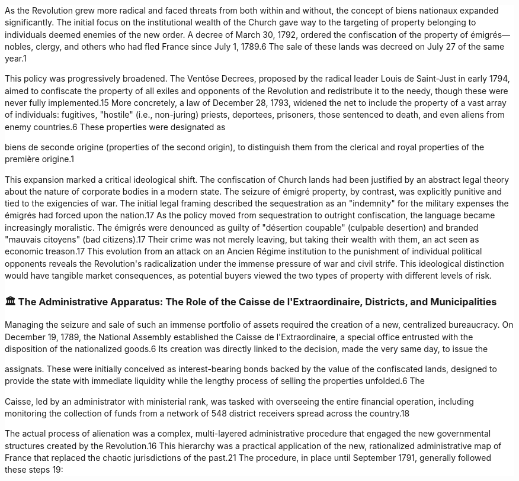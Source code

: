   

As the Revolution grew more radical and faced threats from both within and without, the concept of biens nationaux expanded significantly. The initial focus on the institutional wealth of the Church gave way to the targeting of property belonging to individuals deemed enemies of the new order. A decree of March 30, 1792, ordered the confiscation of the property of émigrés—nobles, clergy, and others who had fled France since July 1, 1789.6 The sale of these lands was decreed on July 27 of the same year.1

This policy was progressively broadened. The Ventôse Decrees, proposed by the radical leader Louis de Saint-Just in early 1794, aimed to confiscate the property of all exiles and opponents of the Revolution and redistribute it to the needy, though these were never fully implemented.15 More concretely, a law of December 28, 1793, widened the net to include the property of a vast array of individuals: fugitives, "hostile" (i.e., non-juring) priests, deportees, prisoners, those sentenced to death, and even aliens from enemy countries.6 These properties were designated as

biens de seconde origine (properties of the second origin), to distinguish them from the clerical and royal properties of the première origine.1

This expansion marked a critical ideological shift. The confiscation of Church lands had been justified by an abstract legal theory about the nature of corporate bodies in a modern state. The seizure of émigré property, by contrast, was explicitly punitive and tied to the exigencies of war. The initial legal framing described the sequestration as an "indemnity" for the military expenses the émigrés had forced upon the nation.17 As the policy moved from sequestration to outright confiscation, the language became increasingly moralistic. The émigrés were denounced as guilty of "désertion coupable" (culpable desertion) and branded "mauvais citoyens" (bad citizens).17 Their crime was not merely leaving, but taking their wealth with them, an act seen as economic treason.17 This evolution from an attack on an Ancien Régime institution to the punishment of individual political opponents reveals the Revolution's radicalization under the immense pressure of war and civil strife. This ideological distinction would have tangible market consequences, as potential buyers viewed the two types of property with different levels of risk.

  

### 🏛️ The Administrative Apparatus: The Role of the Caisse de l'Extraordinaire, Districts, and Municipalities

  

Managing the seizure and sale of such an immense portfolio of assets required the creation of a new, centralized bureaucracy. On December 19, 1789, the National Assembly established the Caisse de l'Extraordinaire, a special office entrusted with the disposition of the nationalized goods.6 Its creation was directly linked to the decision, made the very same day, to issue the

assignats. These were initially conceived as interest-bearing bonds backed by the value of the confiscated lands, designed to provide the state with immediate liquidity while the lengthy process of selling the properties unfolded.6 The

Caisse, led by an administrator with ministerial rank, was tasked with overseeing the entire financial operation, including monitoring the collection of funds from a network of 548 district receivers spread across the country.18

The actual process of alienation was a complex, multi-layered administrative procedure that engaged the new governmental structures created by the Revolution.16 This hierarchy was a practical application of the new, rationalized administrative map of France that replaced the chaotic jurisdictions of the past.21 The procedure, in place until September 1791, generally followed these steps 19:
